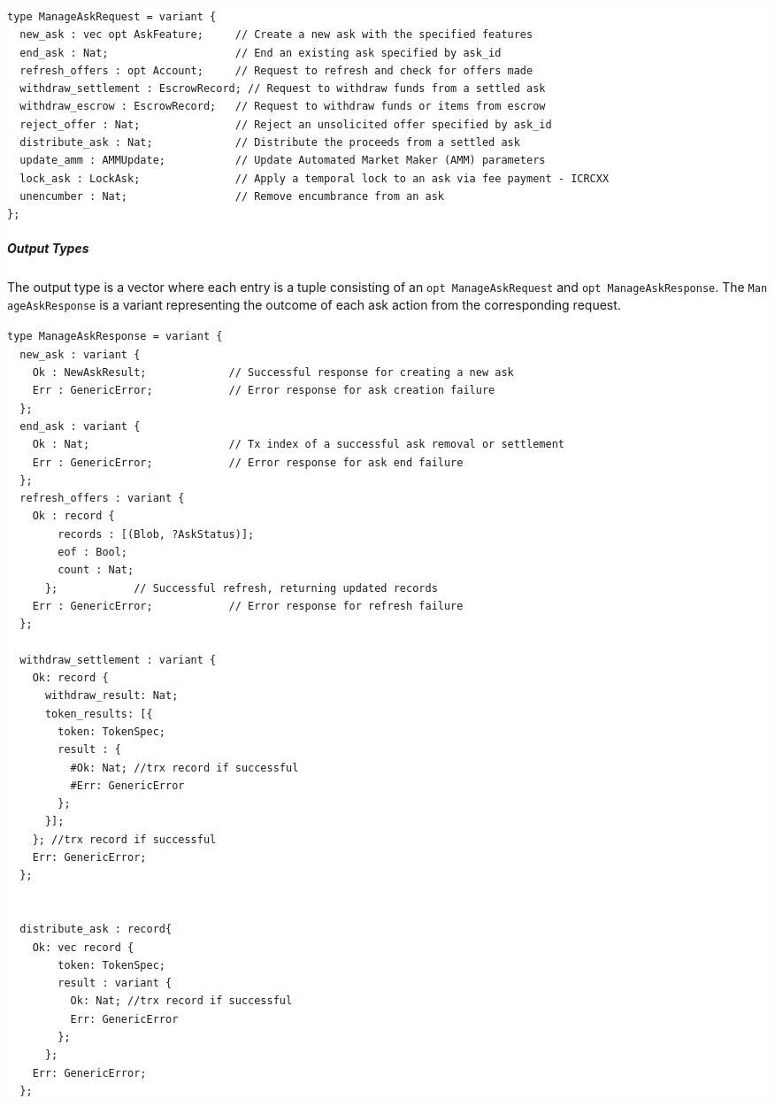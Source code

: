 ```candid
type ManageAskRequest = variant {
  new_ask : vec opt AskFeature;     // Create a new ask with the specified features
  end_ask : Nat;                    // End an existing ask specified by ask_id
  refresh_offers : opt Account;     // Request to refresh and check for offers made
  withdraw_settlement : EscrowRecord; // Request to withdraw funds from a settled ask
  withdraw_escrow : EscrowRecord;   // Request to withdraw funds or items from escrow
  reject_offer : Nat;               // Reject an unsolicited offer specified by ask_id
  distribute_ask : Nat;             // Distribute the proceeds from a settled ask
  update_amm : AMMUpdate;           // Update Automated Market Maker (AMM) parameters
  lock_ask : LockAsk;               // Apply a temporal lock to an ask via fee payment - ICRCXX
  unencumber : Nat;                 // Remove encumbrance from an ask
};
```

##### Output Types

The output type is a vector where each entry is a tuple consisting of an `opt ManageAskRequest` and `opt ManageAskResponse`. The `ManageAskResponse` is a variant representing the outcome of each ask action from the corresponding request.

```candid
type ManageAskResponse = variant {
  new_ask : variant { 
    Ok : NewAskResult;             // Successful response for creating a new ask
    Err : GenericError;            // Error response for ask creation failure
  }; 
  end_ask : variant { 
    Ok : Nat;                      // Tx index of a successful ask removal or settlement
    Err : GenericError;            // Error response for ask end failure
  }; 
  refresh_offers : variant { 
    Ok : record {
        records : [(Blob, ?AskStatus)];
        eof : Bool;
        count : Nat;
      };            // Successful refresh, returning updated records
    Err : GenericError;            // Error response for refresh failure
  }; 

  withdraw_settlement : variant {
    Ok: record {
      withdraw_result: Nat;
      token_results: [{
        token: TokenSpec;
        result : {
          #Ok: Nat; //trx record if successful
          #Err: GenericError
        };
      }];
    }; //trx record if successful
    Err: GenericError;
  }; 
    

  distribute_ask : record{
    Ok: vec record {
        token: TokenSpec;
        result : variant {
          Ok: Nat; //trx record if successful
          Err: GenericError
        };
      };
    Err: GenericError;
  };
```